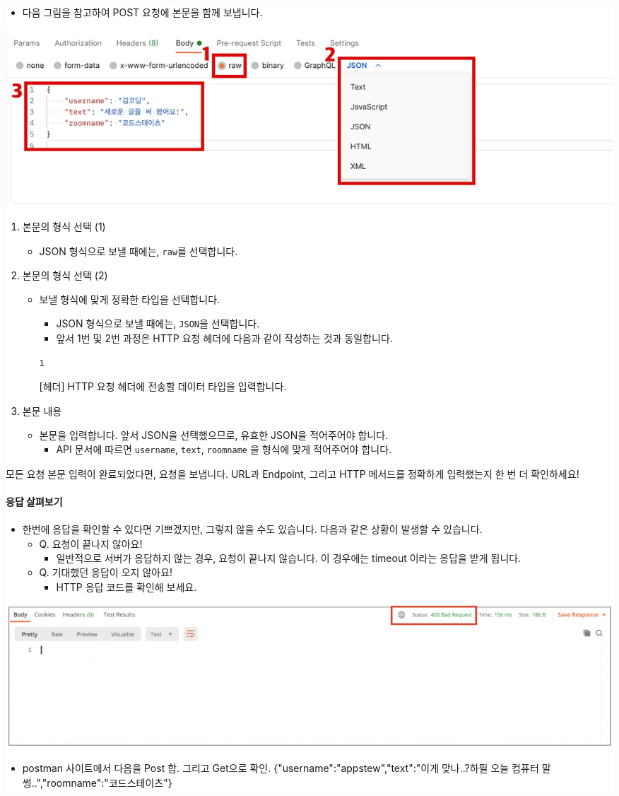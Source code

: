 - 다음 그림을 참고하여 POST 요청에 본문을 함께 보냅니다.

![](../../../img/windows_capture/2022-08-03-12-21-02-3VAKWtiIR-1620631872776.png)

1. 본문의 형식 선택 (1)
   
   - JSON 형식으로 보낼 때에는, `raw`를 선택합니다.

2. 본문의 형식 선택 (2)
   
   - 보낼 형식에 맞게 정확한 타입을 선택합니다.
     
     - JSON 형식으로 보낼 때에는, `JSON`을 선택합니다.
     - 앞서 1번 및 2번 과정은 HTTP 요청 헤더에 다음과 같이 작성하는 것과 동일합니다.
     
     ```
     1
     ```
     
     [헤더] HTTP 요청 헤더에 전송할 데이터 타입을 입력합니다.

3. 본문 내용
   
   - 본문을 입력합니다. 앞서 JSON을 선택했으므로, 유효한 JSON을 적어주어야 합니다.
     - API 문서에 따르면 `username`, `text`, `roomname` 을 형식에 맞게 적어주어야 합니다.

모든 요청 본문 입력이 완료되었다면, 요청을 보냅니다. URL과 Endpoint, 그리고 HTTP 메서드를 정확하게 입력했는지 한 번 더 확인하세요!

#### 응답 살펴보기

- 한번에 응답을 확인할 수 있다면 기쁘겠지만, 그렇지 않을 수도 있습니다. 다음과 같은 상황이 발생할 수 있습니다.
  - Q. 요청이 끝나지 않아요!
    - 일반적으로 서버가 응답하지 않는 경우, 요청이 끝나지 않습니다. 이 경우에는 timeout 이라는 응답을 받게 됩니다.
  - Q. 기대했던 응답이 오지 않아요!
    - HTTP 응답 코드를 확인해 보세요.

![](../../../img/windows_capture/2022-08-03-12-24-29-x9mj-kfZ1-1612259991888.png)


- postman 사이트에서 다음을 Post 함. 그리고 Get으로 확인.
{"username":"appstew","text":"이게 맞나..?하필 오늘 컴퓨터 말썽..","roomname":"코드스테이츠"}